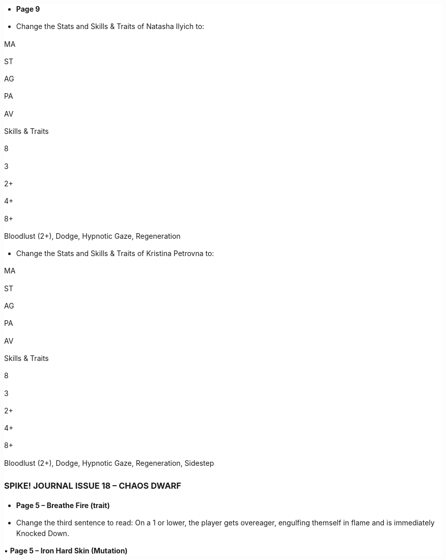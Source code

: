*   **Page 9**
    
*   Change the Stats and Skills & Traits of Natasha Ilyich to:
    

MA

ST

AG

PA

AV

Skills & Traits

8

3

2+

4+

8+

Bloodlust (2+), Dodge, Hypnotic Gaze, Regeneration

*   Change the Stats and Skills & Traits of Kristina Petrovna to:

MA

ST

AG

PA

AV

Skills & Traits

8

3

2+

4+

8+

Bloodlust (2+), Dodge, Hypnotic Gaze, Regeneration, Sidestep

### SPIKE! JOURNAL ISSUE 18 – CHAOS DWARF

*   **Page 5 – Breathe Fire (trait)**
    
*   Change the third sentence to read: On a 1 or lower, the player gets overeager, engulfing themself in flame and is immediately Knocked Down.
    

• **Page 5 – Iron Hard Skin (Mutation)**
